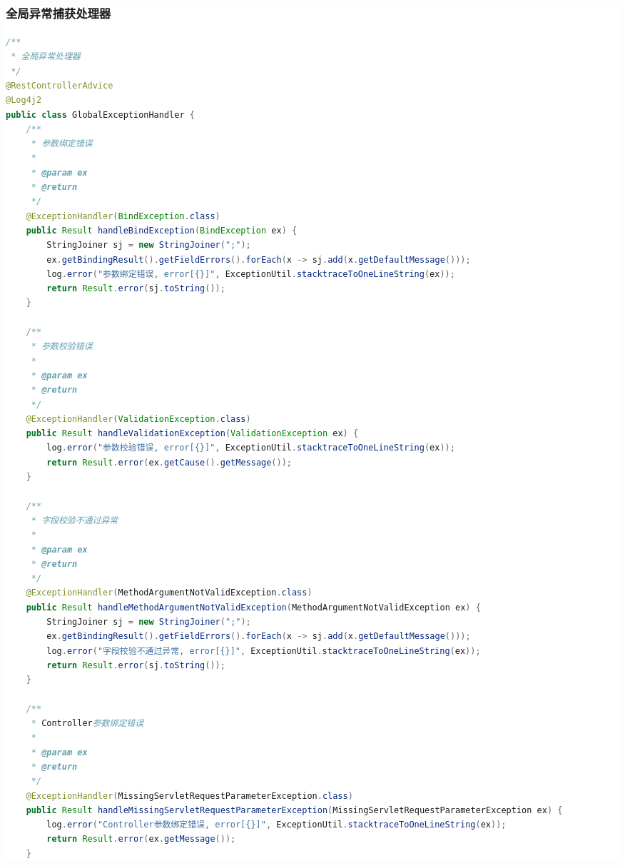 



### 全局异常捕获处理器

```java
/**
 * 全局异常处理器
 */
@RestControllerAdvice
@Log4j2
public class GlobalExceptionHandler {
    /**
     * 参数绑定错误
     *
     * @param ex
     * @return
     */
    @ExceptionHandler(BindException.class)
    public Result handleBindException(BindException ex) {
        StringJoiner sj = new StringJoiner(";");
        ex.getBindingResult().getFieldErrors().forEach(x -> sj.add(x.getDefaultMessage()));
        log.error("参数绑定错误, error[{}]", ExceptionUtil.stacktraceToOneLineString(ex));
        return Result.error(sj.toString());
    }

    /**
     * 参数校验错误
     *
     * @param ex
     * @return
     */
    @ExceptionHandler(ValidationException.class)
    public Result handleValidationException(ValidationException ex) {
        log.error("参数校验错误, error[{}]", ExceptionUtil.stacktraceToOneLineString(ex));
        return Result.error(ex.getCause().getMessage());
    }

    /**
     * 字段校验不通过异常
     *
     * @param ex
     * @return
     */
    @ExceptionHandler(MethodArgumentNotValidException.class)
    public Result handleMethodArgumentNotValidException(MethodArgumentNotValidException ex) {
        StringJoiner sj = new StringJoiner(";");
        ex.getBindingResult().getFieldErrors().forEach(x -> sj.add(x.getDefaultMessage()));
        log.error("字段校验不通过异常, error[{}]", ExceptionUtil.stacktraceToOneLineString(ex));
        return Result.error(sj.toString());
    }

    /**
     * Controller参数绑定错误
     *
     * @param ex
     * @return
     */
    @ExceptionHandler(MissingServletRequestParameterException.class)
    public Result handleMissingServletRequestParameterException(MissingServletRequestParameterException ex) {
        log.error("Controller参数绑定错误, error[{}]", ExceptionUtil.stacktraceToOneLineString(ex));
        return Result.error(ex.getMessage());
    }
```